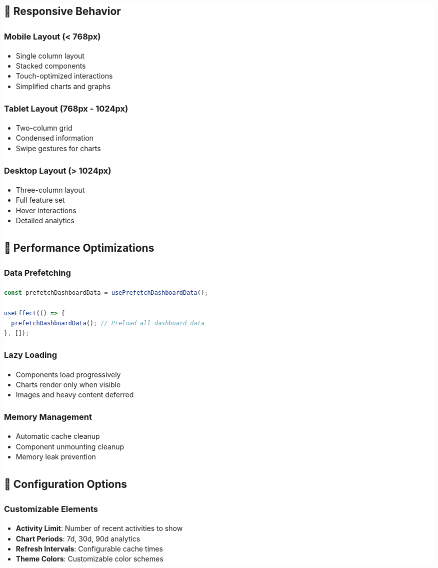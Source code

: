 ## 📱 Responsive Behavior

### **Mobile Layout (< 768px)**
- Single column layout
- Stacked components
- Touch-optimized interactions
- Simplified charts and graphs

### **Tablet Layout (768px - 1024px)**
- Two-column grid
- Condensed information
- Swipe gestures for charts

### **Desktop Layout (> 1024px)**
- Three-column layout
- Full feature set
- Hover interactions
- Detailed analytics

## 🚀 Performance Optimizations

### **Data Prefetching**
```typescript
const prefetchDashboardData = usePrefetchDashboardData();

useEffect(() => {
  prefetchDashboardData(); // Preload all dashboard data
}, []);
```

### **Lazy Loading**
- Components load progressively
- Charts render only when visible
- Images and heavy content deferred

### **Memory Management**
- Automatic cache cleanup
- Component unmounting cleanup
- Memory leak prevention

## 🔧 Configuration Options

### **Customizable Elements**
- **Activity Limit**: Number of recent activities to show
- **Chart Periods**: 7d, 30d, 90d analytics
- **Refresh Intervals**: Configurable cache times
- **Theme Colors**: Customizable color schemes
